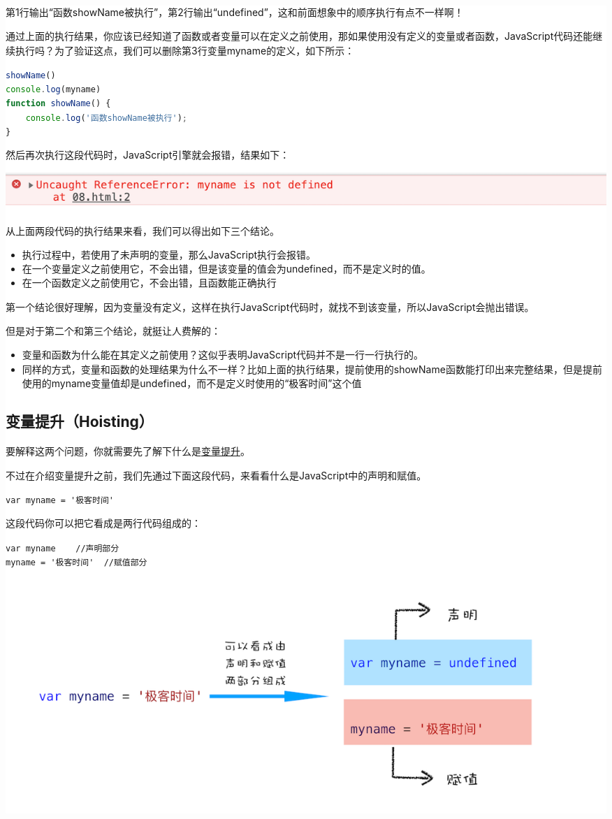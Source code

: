 第1行输出“函数showName被执行”，第2行输出“undefined”，这和前面想象中的顺序执行有点不一样啊！

通过上面的执行结果，你应该已经知道了函数或者变量可以在定义之前使用，那如果使用没有定义的变量或者函数，JavaScript代码还能继续执行吗？为了验证这点，我们可以删除第3行变量myname的定义，如下所示：

```js
showName()
console.log(myname)
function showName() {
    console.log('函数showName被执行');
}
```

然后再次执行这段代码时，JavaScript引擎就会报错，结果如下：

![](附件/4df6650a-edc5-4dd9-8d70-62c92ae7463e_1739515454303.png)

从上面两段代码的执行结果来看，我们可以得出如下三个结论。

- 执行过程中，若使用了未声明的变量，那么JavaScript执行会报错。
- 在一个变量定义之前使用它，不会出错，但是该变量的值会为undefined，而不是定义时的值。
- 在一个函数定义之前使用它，不会出错，且函数能正确执行

第一个结论很好理解，因为变量没有定义，这样在执行JavaScript代码时，就找不到该变量，所以JavaScript会抛出错误。

但是对于第二个和第三个结论，就挺让人费解的：

- 变量和函数为什么能在其定义之前使用？这似乎表明JavaScript代码并不是一行一行执行的。
- 同样的方式，变量和函数的处理结果为什么不一样？比如上面的执行结果，提前使用的showName函数能打印出来完整结果，但是提前使用的myname变量值却是undefined，而不是定义时使用的“极客时间”这个值

## 变量提升（Hoisting）

要解释这两个问题，你就需要先了解下什么是[变量提升](../../../00-前端/00-Core/JavaScript/前端基础-JavaScript/02-进阶机制/深入-知识点/编译原理/执行上下文.md)。

不过在介绍变量提升之前，我们先通过下面这段代码，来看看什么是JavaScript中的声明和赋值。

```
var myname = '极客时间'
```

这段代码你可以把它看成是两行代码组成的：

```
var myname    //声明部分
myname = '极客时间'  //赋值部分
```

![](附件/cbd3c3e8-1072-4679-8ad2-39ac6544bc57_1739515454369.png)
